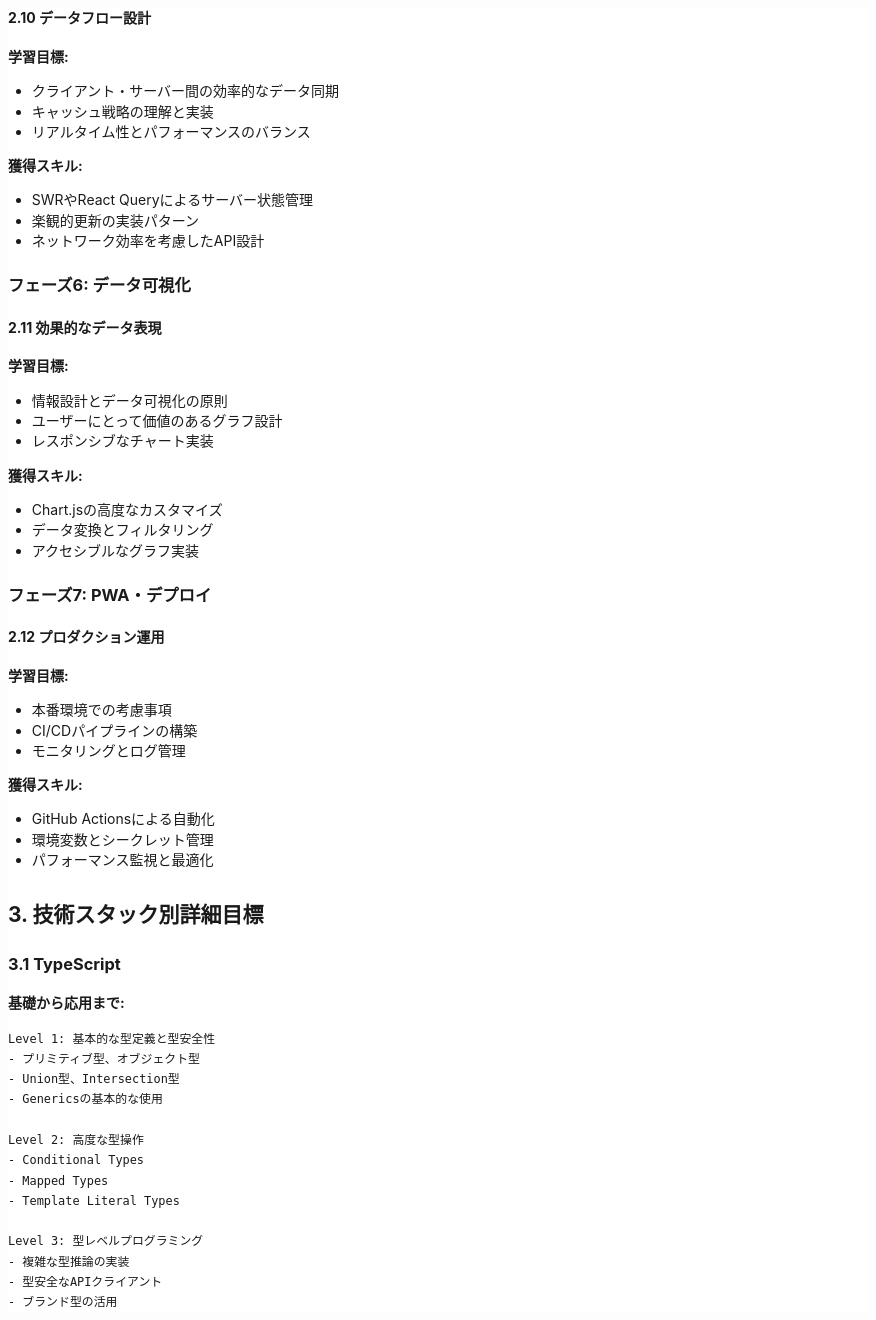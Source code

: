 #### 2.10 データフロー設計
**学習目標:**
- クライアント・サーバー間の効率的なデータ同期
- キャッシュ戦略の理解と実装
- リアルタイム性とパフォーマンスのバランス

**獲得スキル:**
- SWRやReact Queryによるサーバー状態管理
- 楽観的更新の実装パターン
- ネットワーク効率を考慮したAPI設計

### フェーズ6: データ可視化

#### 2.11 効果的なデータ表現
**学習目標:**
- 情報設計とデータ可視化の原則
- ユーザーにとって価値のあるグラフ設計
- レスポンシブなチャート実装

**獲得スキル:**
- Chart.jsの高度なカスタマイズ
- データ変換とフィルタリング
- アクセシブルなグラフ実装

### フェーズ7: PWA・デプロイ

#### 2.12 プロダクション運用
**学習目標:**
- 本番環境での考慮事項
- CI/CDパイプラインの構築
- モニタリングとログ管理

**獲得スキル:**
- GitHub Actionsによる自動化
- 環境変数とシークレット管理
- パフォーマンス監視と最適化

## 3. 技術スタック別詳細目標

### 3.1 TypeScript
**基礎から応用まで:**
```
Level 1: 基本的な型定義と型安全性
- プリミティブ型、オブジェクト型
- Union型、Intersection型
- Genericsの基本的な使用

Level 2: 高度な型操作
- Conditional Types
- Mapped Types
- Template Literal Types

Level 3: 型レベルプログラミング
- 複雑な型推論の実装
- 型安全なAPIクライアント
- ブランド型の活用
```

